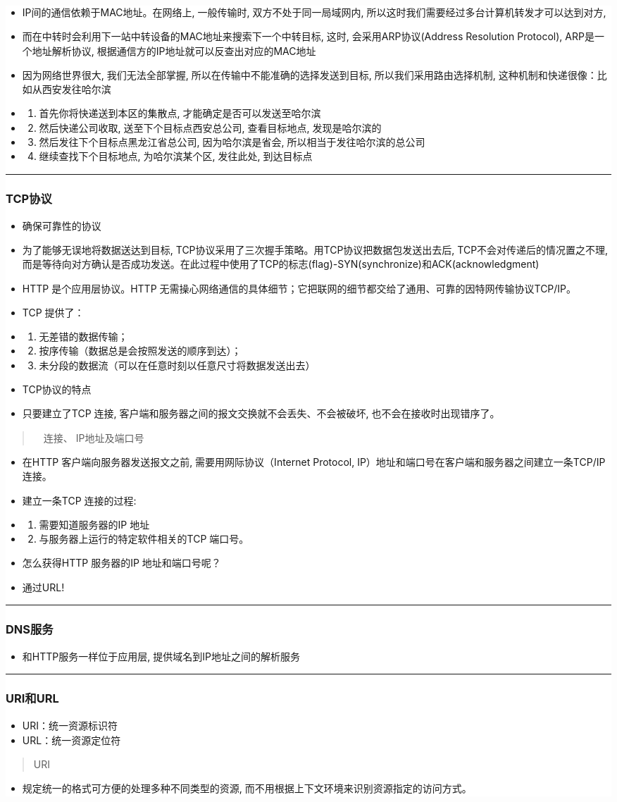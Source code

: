 - IP间的通信依赖于MAC地址。在网络上, 一般传输时, 双方不处于同一局域网内, 所以这时我们需要经过多台计算机转发才可以达到对方, 

- 而在中转时会利用下一站中转设备的MAC地址来搜索下一个中转目标, 这时, 会采用ARP协议(Address Resolution Protocol), ARP是一个地址解析协议, 根据通信方的IP地址就可以反查出对应的MAC地址

- 因为网络世界很大, 我们无法全部掌握, 所以在传输中不能准确的选择发送到目标, 所以我们采用路由选择机制, 这种机制和快递很像：比如从西安发往哈尔滨

- 1. 首先你将快递送到本区的集散点, 才能确定是否可以发送至哈尔滨
- 2. 然后快递公司收取, 送至下个目标点西安总公司, 查看目标地点, 发现是哈尔滨的
- 3. 然后发往下个目标点黑龙江省总公司, 因为哈尔滨是省会, 所以相当于发往哈尔滨的总公司
- 4. 继续查找下个目标地点, 为哈尔滨某个区, 发往此处, 到达目标点

----------------

### TCP协议
- 确保可靠性的协议

- 为了能够无误地将数据送达到目标, TCP协议采用了三次握手策略。用TCP协议把数据包发送出去后, TCP不会对传递后的情况置之不理, 而是等待向对方确认是否成功发送。在此过程中使用了TCP的标志(flag)-SYN(synchronize)和ACK(acknowledgment)

- HTTP 是个应用层协议。HTTP 无需操心网络通信的具体细节；它把联网的细节都交给了通用、可靠的因特网传输协议TCP/IP。


- TCP 提供了：
- 1. 无差错的数据传输；
- 2. 按序传输（数据总是会按照发送的顺序到达）；
- 3. 未分段的数据流（可以在任意时刻以任意尺寸将数据发送出去）

- TCP协议的特点
- 只要建立了TCP 连接, 客户端和服务器之间的报文交换就不会丢失、不会被破坏, 也不会在接收时出现错序了。




> 　连接、 IP地址及端口号
- 在HTTP 客户端向服务器发送报文之前, 需要用网际协议（Internet Protocol, IP）地址和端口号在客户端和服务器之间建立一条TCP/IP 连接。

- 建立一条TCP 连接的过程:
- 1. 需要知道服务器的IP 地址
- 2. 与服务器上运行的特定软件相关的TCP 端口号。

- 怎么获得HTTP 服务器的IP 地址和端口号呢？
- 通过URL!




----------------

### DNS服务
- 和HTTP服务一样位于应用层, 提供域名到IP地址之间的解析服务

----------------

### URI和URL

- URI：统一资源标识符
- URL：统一资源定位符

> URI
- 规定统一的格式可方便的处理多种不同类型的资源, 而不用根据上下文环境来识别资源指定的访问方式。
